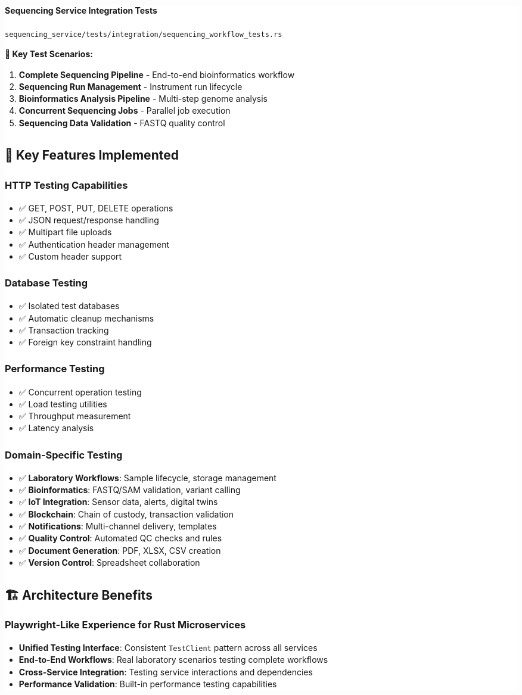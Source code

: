 #### **Sequencing Service Integration Tests**
`sequencing_service/tests/integration/sequencing_workflow_tests.rs`

**🧬 Key Test Scenarios:**
1. **Complete Sequencing Pipeline** - End-to-end bioinformatics workflow
2. **Sequencing Run Management** - Instrument run lifecycle
3. **Bioinformatics Analysis Pipeline** - Multi-step genome analysis
4. **Concurrent Sequencing Jobs** - Parallel job execution
5. **Sequencing Data Validation** - FASTQ quality control

## 🚀 **Key Features Implemented**

### **HTTP Testing Capabilities**
- ✅ GET, POST, PUT, DELETE operations
- ✅ JSON request/response handling
- ✅ Multipart file uploads
- ✅ Authentication header management
- ✅ Custom header support

### **Database Testing**
- ✅ Isolated test databases
- ✅ Automatic cleanup mechanisms
- ✅ Transaction tracking
- ✅ Foreign key constraint handling

### **Performance Testing**
- ✅ Concurrent operation testing
- ✅ Load testing utilities
- ✅ Throughput measurement
- ✅ Latency analysis

### **Domain-Specific Testing**
- ✅ **Laboratory Workflows**: Sample lifecycle, storage management
- ✅ **Bioinformatics**: FASTQ/SAM validation, variant calling
- ✅ **IoT Integration**: Sensor data, alerts, digital twins
- ✅ **Blockchain**: Chain of custody, transaction validation
- ✅ **Notifications**: Multi-channel delivery, templates
- ✅ **Quality Control**: Automated QC checks and rules
- ✅ **Document Generation**: PDF, XLSX, CSV creation
- ✅ **Version Control**: Spreadsheet collaboration

## 🏗️ **Architecture Benefits**

### **Playwright-Like Experience for Rust Microservices**
- **Unified Testing Interface**: Consistent `TestClient` pattern across all services
- **End-to-End Workflows**: Real laboratory scenarios testing complete workflows
- **Cross-Service Integration**: Testing service interactions and dependencies
- **Performance Validation**: Built-in performance testing capabilities
